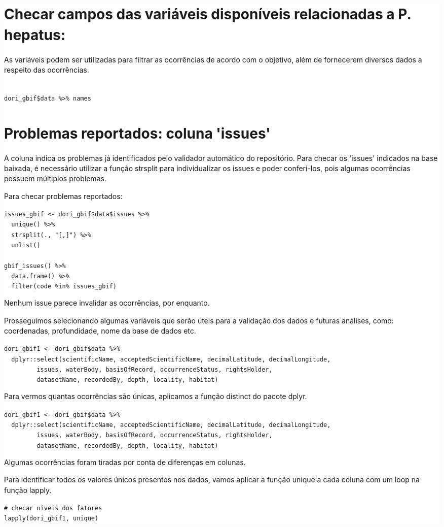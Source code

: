 
# Checar campos das variáveis disponíveis relacionadas a P. hepatus:
As variáveis podem ser utilizadas para filtrar as ocorrências de acordo com o objetivo, além de fornecerem diversos dados a respeito das ocorrências.
```{r}

dori_gbif$data %>% names
```


# Problemas reportados: coluna 'issues'
A coluna indica os problemas já identificados pelo validador automático do repositório.
Para checar os 'issues' indicados na base baixada, é necessário utilizar a função strsplit para individualizar os issues e poder conferí-los, pois algumas ocorrências possuem múltiplos problemas. 

Para checar problemas reportados:
```{r}
issues_gbif <- dori_gbif$data$issues %>% 
  unique() %>% 
  strsplit(., "[,]") %>% 
  unlist()

gbif_issues() %>% 
  data.frame() %>% 
  filter(code %in% issues_gbif)
```

Nenhum issue parece invalidar as ocorrências, por enquanto.

Prosseguimos selecionando algumas variáveis que serão úteis para a validação dos dados e futuras análises, como: coordenadas, profundidade, nome da base de dados etc.
```{r}
dori_gbif1 <- dori_gbif$data %>%
  dplyr::select(scientificName, acceptedScientificName, decimalLatitude, decimalLongitude,
         issues, waterBody, basisOfRecord, occurrenceStatus, rightsHolder, 
         datasetName, recordedBy, depth, locality, habitat) 
```

Para vermos quantas ocorrências são únicas, aplicamos a função distinct do pacote dplyr.
```{r}
dori_gbif1 <- dori_gbif$data %>%
  dplyr::select(scientificName, acceptedScientificName, decimalLatitude, decimalLongitude,
         issues, waterBody, basisOfRecord, occurrenceStatus, rightsHolder, 
         datasetName, recordedBy, depth, locality, habitat) 
```

Algumas ocorrências foram tiradas por conta de diferenças em colunas.

Para identificar todos os valores únicos presentes nos dados, vamos aplicar a função unique a cada coluna com um loop na função lapply.
```{r}
# checar niveis dos fatores
lapply(dori_gbif1, unique)
```
